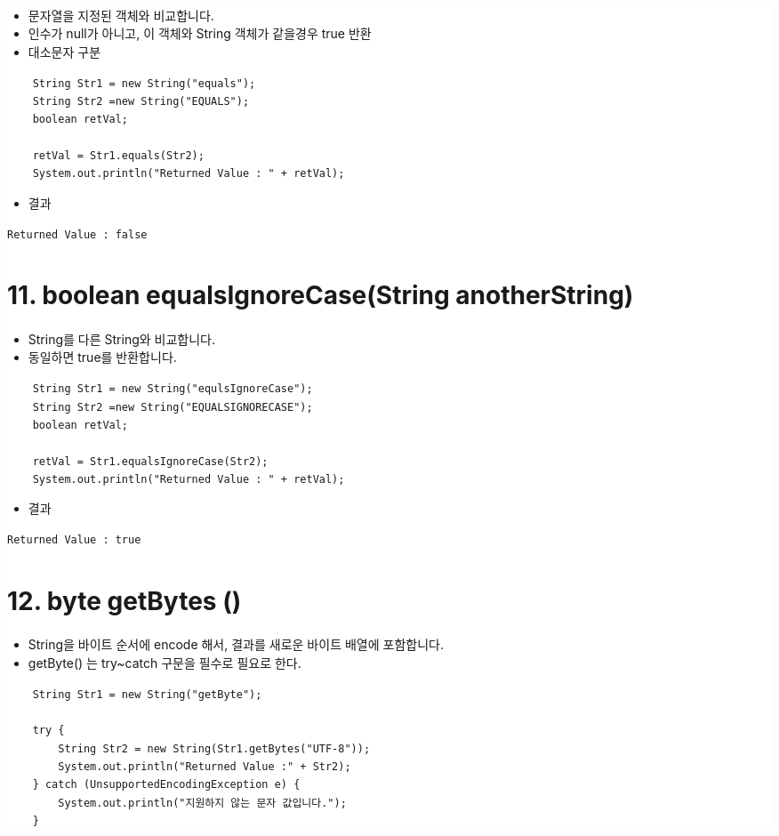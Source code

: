 * 문자열을 지정된 객체와 비교합니다.
* 인수가 null가 아니고, 이 객체와 String 객체가 같을경우 true 반환
* 대소문자 구분

~~~
	String Str1 = new String("equals");
	String Str2 =new String("EQUALS");
	boolean retVal;

	retVal = Str1.equals(Str2);
	System.out.println("Returned Value : " + retVal);
~~~

* 결과

~~~
Returned Value : false
~~~

# 11. boolean equalsIgnoreCase(String anotherString)

* String를 다른 String와 비교합니다.
* 동일하면 true를 반환합니다.

~~~
	String Str1 = new String("equlsIgnoreCase");
	String Str2 =new String("EQUALSIGNORECASE");
	boolean retVal;

	retVal = Str1.equalsIgnoreCase(Str2);
	System.out.println("Returned Value : " + retVal);
~~~

* 결과

~~~
Returned Value : true
~~~

# 12. byte getBytes ()

* String을 바이트 순서에 encode 해서, 결과를 새로운 바이트 배열에 포함합니다.
* getByte() 는 try~catch 구문을 필수로 필요로 한다.

~~~
	String Str1 = new String("getByte");

	try {
		String Str2 = new String(Str1.getBytes("UTF-8"));
		System.out.println("Returned Value :" + Str2);
	} catch (UnsupportedEncodingException e) {
		System.out.println("지원하지 않는 문자 값입니다.");
	}
~~~
